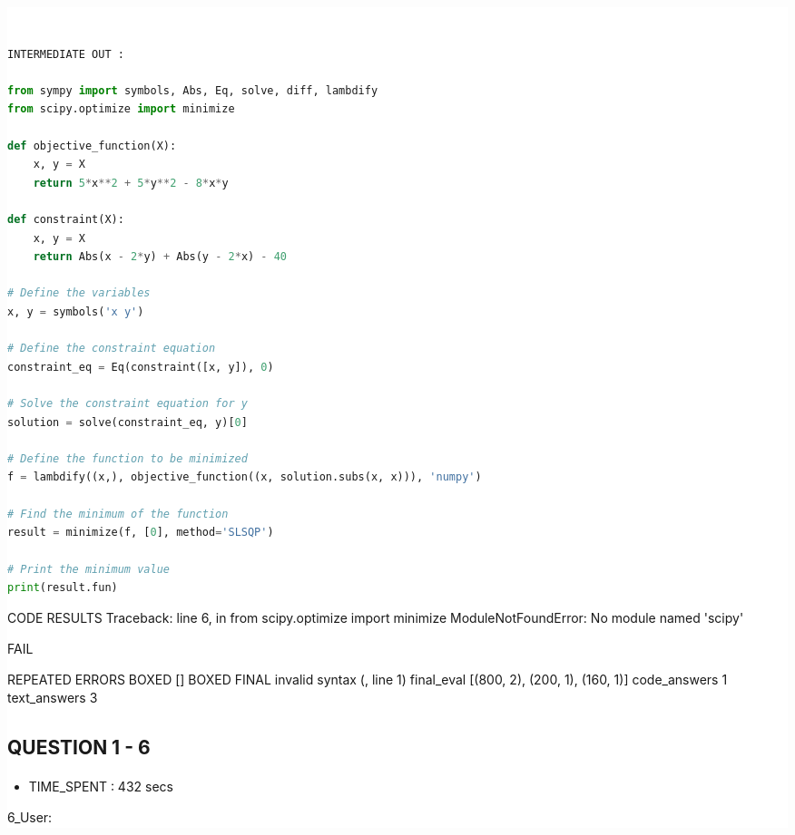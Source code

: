 ```python


INTERMEDIATE OUT :

from sympy import symbols, Abs, Eq, solve, diff, lambdify
from scipy.optimize import minimize

def objective_function(X):
    x, y = X
    return 5*x**2 + 5*y**2 - 8*x*y

def constraint(X):
    x, y = X
    return Abs(x - 2*y) + Abs(y - 2*x) - 40

# Define the variables
x, y = symbols('x y')

# Define the constraint equation
constraint_eq = Eq(constraint([x, y]), 0)

# Solve the constraint equation for y
solution = solve(constraint_eq, y)[0]

# Define the function to be minimized
f = lambdify((x,), objective_function((x, solution.subs(x, x))), 'numpy')

# Find the minimum of the function
result = minimize(f, [0], method='SLSQP')

# Print the minimum value
print(result.fun)
```

CODE RESULTS Traceback: line 6, in <module>
    from scipy.optimize import minimize
ModuleNotFoundError: No module named 'scipy'

FAIL

REPEATED ERRORS
BOXED []
BOXED FINAL 
invalid syntax (<string>, line 1) final_eval
[(800, 2), (200, 1), (160, 1)]
code_answers 1 text_answers 3



## QUESTION 1 - 6 
- TIME_SPENT : 432 secs

6_User:

